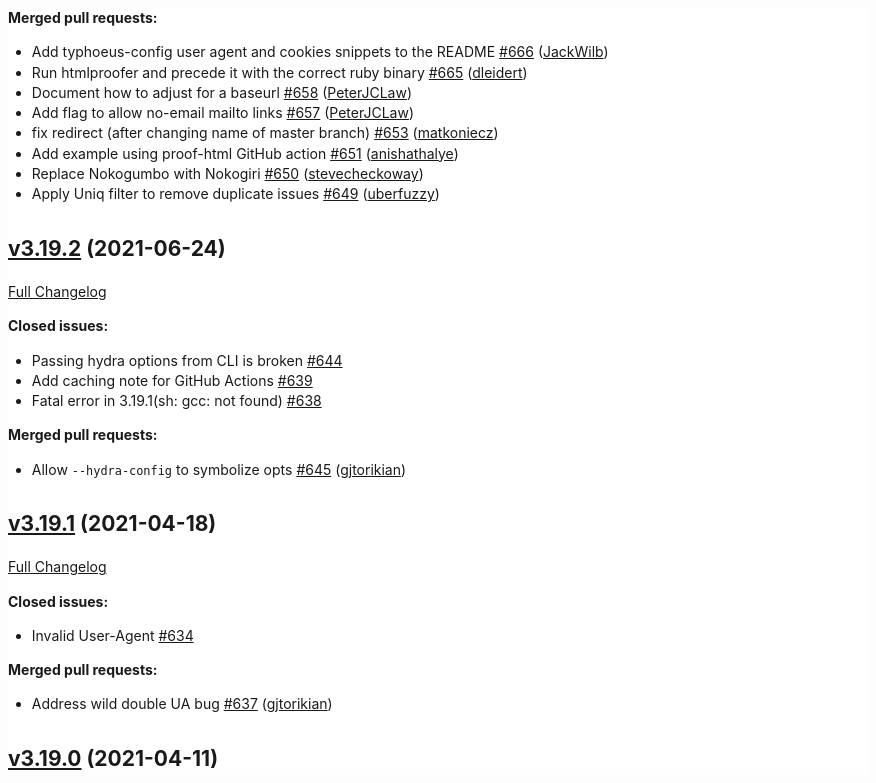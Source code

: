 **Merged pull requests:**

- Add typhoeus-config user agent and cookies snippets to the README [\#666](https://github.com/gjtorikian/html-proofer/pull/666) ([JackWilb](https://github.com/JackWilb))
- Run htmlproofer and precede it with the correct ruby binary [\#665](https://github.com/gjtorikian/html-proofer/pull/665) ([dleidert](https://github.com/dleidert))
- Document how to adjust for a baseurl [\#658](https://github.com/gjtorikian/html-proofer/pull/658) ([PeterJCLaw](https://github.com/PeterJCLaw))
- Add flag to allow no-email mailto links [\#657](https://github.com/gjtorikian/html-proofer/pull/657) ([PeterJCLaw](https://github.com/PeterJCLaw))
- fix redirect \(after changing name of master branch\) [\#653](https://github.com/gjtorikian/html-proofer/pull/653) ([matkoniecz](https://github.com/matkoniecz))
- Add example using proof-html GitHub action [\#651](https://github.com/gjtorikian/html-proofer/pull/651) ([anishathalye](https://github.com/anishathalye))
- Replace Nokogumbo with Nokogiri [\#650](https://github.com/gjtorikian/html-proofer/pull/650) ([stevecheckoway](https://github.com/stevecheckoway))
- Apply Uniq filter to remove duplicate issues [\#649](https://github.com/gjtorikian/html-proofer/pull/649) ([uberfuzzy](https://github.com/uberfuzzy))

## [v3.19.2](https://github.com/gjtorikian/html-proofer/tree/v3.19.2) (2021-06-24)

[Full Changelog](https://github.com/gjtorikian/html-proofer/compare/v3.19.1...v3.19.2)

**Closed issues:**

- Passing hydra options from CLI is broken [\#644](https://github.com/gjtorikian/html-proofer/issues/644)
- Add caching note for GitHub Actions [\#639](https://github.com/gjtorikian/html-proofer/issues/639)
- Fatal error in 3.19.1\(sh: gcc: not found\) [\#638](https://github.com/gjtorikian/html-proofer/issues/638)

**Merged pull requests:**

- Allow `--hydra-config` to symbolize opts [\#645](https://github.com/gjtorikian/html-proofer/pull/645) ([gjtorikian](https://github.com/gjtorikian))

## [v3.19.1](https://github.com/gjtorikian/html-proofer/tree/v3.19.1) (2021-04-18)

[Full Changelog](https://github.com/gjtorikian/html-proofer/compare/v3.19.0...v3.19.1)

**Closed issues:**

- Invalid User-Agent [\#634](https://github.com/gjtorikian/html-proofer/issues/634)

**Merged pull requests:**

- Address wild double UA bug [\#637](https://github.com/gjtorikian/html-proofer/pull/637) ([gjtorikian](https://github.com/gjtorikian))

## [v3.19.0](https://github.com/gjtorikian/html-proofer/tree/v3.19.0) (2021-04-11)
